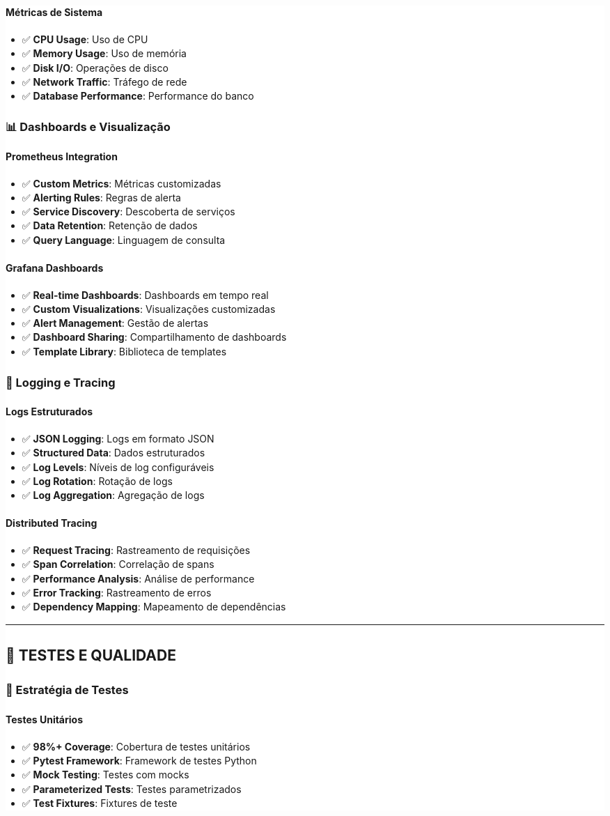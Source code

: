 #### **Métricas de Sistema**
- ✅ **CPU Usage**: Uso de CPU
- ✅ **Memory Usage**: Uso de memória
- ✅ **Disk I/O**: Operações de disco
- ✅ **Network Traffic**: Tráfego de rede
- ✅ **Database Performance**: Performance do banco

### **📊 Dashboards e Visualização**

#### **Prometheus Integration**
- ✅ **Custom Metrics**: Métricas customizadas
- ✅ **Alerting Rules**: Regras de alerta
- ✅ **Service Discovery**: Descoberta de serviços
- ✅ **Data Retention**: Retenção de dados
- ✅ **Query Language**: Linguagem de consulta

#### **Grafana Dashboards**
- ✅ **Real-time Dashboards**: Dashboards em tempo real
- ✅ **Custom Visualizations**: Visualizações customizadas
- ✅ **Alert Management**: Gestão de alertas
- ✅ **Dashboard Sharing**: Compartilhamento de dashboards
- ✅ **Template Library**: Biblioteca de templates

### **📝 Logging e Tracing**

#### **Logs Estruturados**
- ✅ **JSON Logging**: Logs em formato JSON
- ✅ **Structured Data**: Dados estruturados
- ✅ **Log Levels**: Níveis de log configuráveis
- ✅ **Log Rotation**: Rotação de logs
- ✅ **Log Aggregation**: Agregação de logs

#### **Distributed Tracing**
- ✅ **Request Tracing**: Rastreamento de requisições
- ✅ **Span Correlation**: Correlação de spans
- ✅ **Performance Analysis**: Análise de performance
- ✅ **Error Tracking**: Rastreamento de erros
- ✅ **Dependency Mapping**: Mapeamento de dependências

---

## 🧪 **TESTES E QUALIDADE**

### **🔬 Estratégia de Testes**

#### **Testes Unitários**
- ✅ **98%+ Coverage**: Cobertura de testes unitários
- ✅ **Pytest Framework**: Framework de testes Python
- ✅ **Mock Testing**: Testes com mocks
- ✅ **Parameterized Tests**: Testes parametrizados
- ✅ **Test Fixtures**: Fixtures de teste
